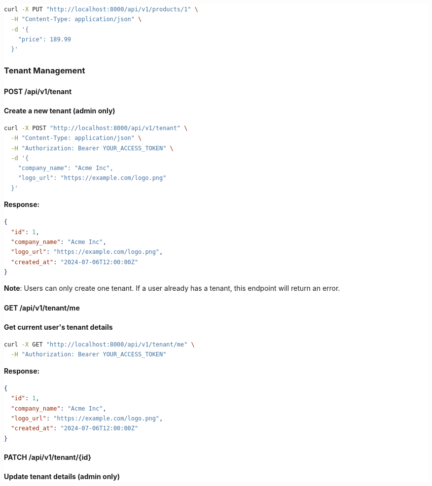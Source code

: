 ```bash
curl -X PUT "http://localhost:8000/api/v1/products/1" \
  -H "Content-Type: application/json" \
  -d '{
    "price": 189.99
  }'
```

### Tenant Management

#### POST /api/v1/tenant
**Create a new tenant (admin only)**

```bash
curl -X POST "http://localhost:8000/api/v1/tenant" \
  -H "Content-Type: application/json" \
  -H "Authorization: Bearer YOUR_ACCESS_TOKEN" \
  -d '{
    "company_name": "Acme Inc",
    "logo_url": "https://example.com/logo.png"
  }'
```

**Response:**
```json
{
  "id": 1,
  "company_name": "Acme Inc",
  "logo_url": "https://example.com/logo.png",
  "created_at": "2024-07-06T12:00:00Z"
}
```

**Note**: Users can only create one tenant. If a user already has a tenant, this endpoint will return an error.

#### GET /api/v1/tenant/me
**Get current user's tenant details**

```bash
curl -X GET "http://localhost:8000/api/v1/tenant/me" \
  -H "Authorization: Bearer YOUR_ACCESS_TOKEN"
```

**Response:**
```json
{
  "id": 1,
  "company_name": "Acme Inc",
  "logo_url": "https://example.com/logo.png",
  "created_at": "2024-07-06T12:00:00Z"
}
```

#### PATCH /api/v1/tenant/{id}
**Update tenant details (admin only)**
